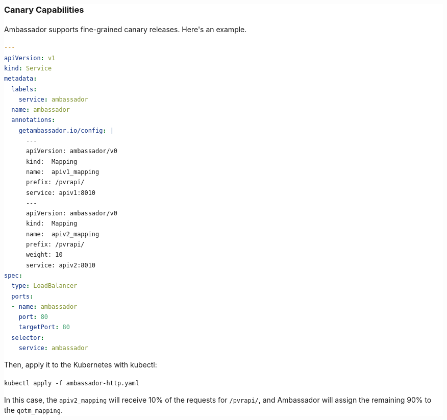### Canary Capabilities

Ambassador supports fine-grained canary releases. Here's an example.
```yaml
---
apiVersion: v1
kind: Service
metadata:
  labels:
    service: ambassador
  name: ambassador
  annotations:
    getambassador.io/config: |
      ---
      apiVersion: ambassador/v0
      kind:  Mapping
      name:  apiv1_mapping
      prefix: /pvrapi/
      service: apiv1:8010
      ---
      apiVersion: ambassador/v0
      kind:  Mapping
      name:  apiv2_mapping
      prefix: /pvrapi/
      weight: 10
      service: apiv2:8010
spec:
  type: LoadBalancer
  ports:
  - name: ambassador
    port: 80
    targetPort: 80
  selector:
    service: ambassador

```

Then, apply it to the Kubernetes with kubectl:

```
kubectl apply -f ambassador-http.yaml
```

In this case, the `apiv2_mapping` will receive 10% of the requests for `/pvrapi/`, and Ambassador will assign the remaining 90% to the `qotm_mapping`.
